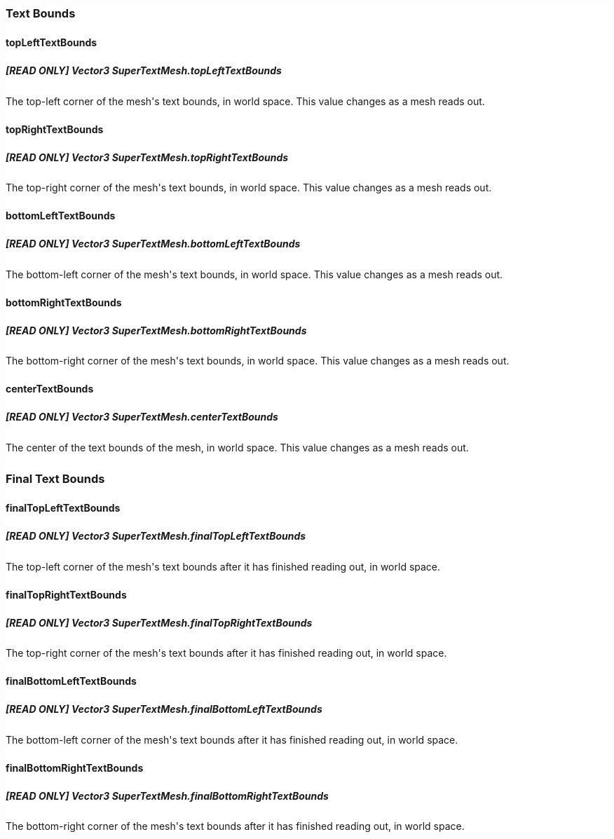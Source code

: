 ### Text Bounds

#### topLeftTextBounds
##### [READ ONLY] Vector3 SuperTextMesh.topLeftTextBounds
The top-left corner of the mesh's text bounds, in world space. This value changes as a mesh reads out.

#### topRightTextBounds
##### [READ ONLY] Vector3 SuperTextMesh.topRightTextBounds
The top-right corner of the mesh's text bounds, in world space. This value changes as a mesh reads out.

#### bottomLeftTextBounds
##### [READ ONLY] Vector3 SuperTextMesh.bottomLeftTextBounds
The bottom-left corner of the mesh's text bounds, in world space. This value changes as a mesh reads out.

#### bottomRightTextBounds
##### [READ ONLY] Vector3 SuperTextMesh.bottomRightTextBounds
The bottom-right corner of the mesh's text bounds, in world space. This value changes as a mesh reads out.

#### centerTextBounds
##### [READ ONLY] Vector3 SuperTextMesh.centerTextBounds
The center of the text bounds of the mesh, in world space. This value changes as a mesh reads out.

### Final Text Bounds

#### finalTopLeftTextBounds
##### [READ ONLY] Vector3 SuperTextMesh.finalTopLeftTextBounds
The top-left corner of the mesh's text bounds after it has finished reading out, in world space.

#### finalTopRightTextBounds
##### [READ ONLY] Vector3 SuperTextMesh.finalTopRightTextBounds
The top-right corner of the mesh's text bounds after it has finished reading out, in world space.

#### finalBottomLeftTextBounds
##### [READ ONLY] Vector3 SuperTextMesh.finalBottomLeftTextBounds
The bottom-left corner of the mesh's text bounds after it has finished reading out, in world space.

#### finalBottomRightTextBounds
##### [READ ONLY] Vector3 SuperTextMesh.finalBottomRightTextBounds
The bottom-right corner of the mesh's text bounds after it has finished reading out, in world space.
